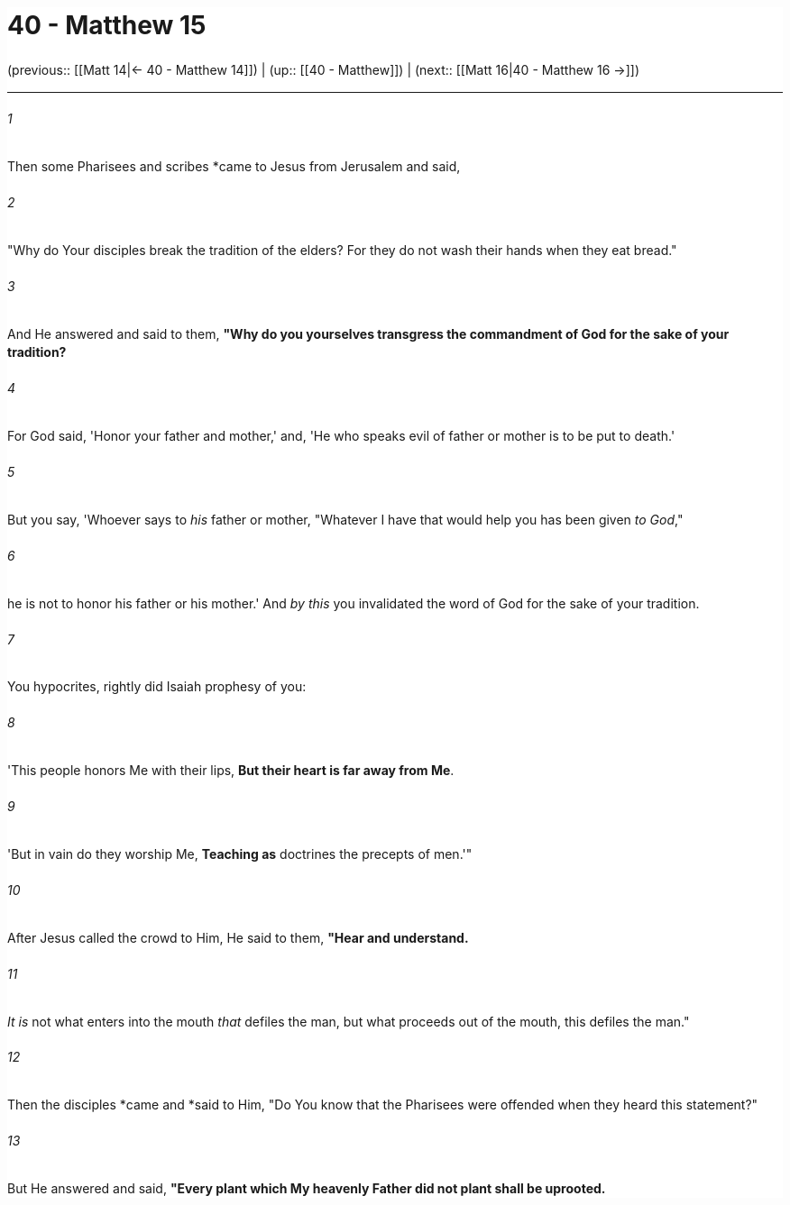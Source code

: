 # 40 - Matthew 15

(previous:: [[Matt 14|← 40 - Matthew 14]]) | (up:: [[40 - Matthew]]) | (next:: [[Matt 16|40 - Matthew 16 →]])

***


###### 1 
Then some Pharisees and scribes *came to Jesus from Jerusalem and said, 

###### 2 
"Why do Your disciples break the tradition of the elders? For they do not wash their hands when they eat bread." 

###### 3 
And He answered and said to them, **"Why do you yourselves transgress the commandment of God for the sake of your tradition?** 

###### 4 
For God said, 'Honor your father and mother,' and, 'He who speaks evil of father or mother is to be put to death.' 

###### 5 
But you say, 'Whoever says to _his_ father or mother, "Whatever I have that would help you has been given _to God_," 

###### 6 
he is not to honor his father or his mother.' And _by this_ you invalidated the word of God for the sake of your tradition. 

###### 7 
You hypocrites, rightly did Isaiah prophesy of you: 

###### 8 
'This people honors Me with their lips, **But their heart is far away from Me**. 

###### 9 
'But in vain do they worship Me, **Teaching as** doctrines the precepts of men.'" 

###### 10 
After Jesus called the crowd to Him, He said to them, **"Hear and understand.** 

###### 11 
_It is_ not what enters into the mouth _that_ defiles the man, but what proceeds out of the mouth, this defiles the man." 

###### 12 
Then the disciples *came and *said to Him, "Do You know that the Pharisees were offended when they heard this statement?" 

###### 13 
But He answered and said, **"Every plant which My heavenly Father did not plant shall be uprooted.** 
